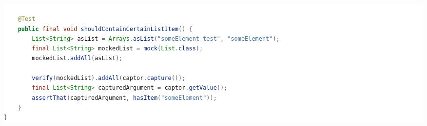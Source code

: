```java

    @Test
    public final void shouldContainCertainListItem() {
        List<String> asList = Arrays.asList("someElement_test", "someElement");
        final List<String> mockedList = mock(List.class);
        mockedList.addAll(asList);

        verify(mockedList).addAll(captor.capture());
        final List<String> capturedArgument = captor.getValue();
        assertThat(capturedArgument, hasItem("someElement"));
    }
}
```